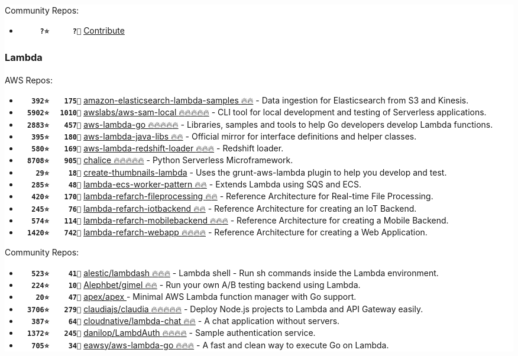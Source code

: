 Community Repos:

* <b><code>&nbsp;&nbsp;&nbsp;&nbsp;&nbsp;?⭐</code></b> <b><code>&nbsp;&nbsp;&nbsp;&nbsp;&nbsp;?🍴</code></b> [Contribute](https://github.com/donnemartin/awesome-aws/blob/master/CONTRIBUTING.md)

### Lambda

AWS Repos:

* <b><code>&nbsp;&nbsp;&nbsp;392⭐</code></b> <b><code>&nbsp;&nbsp;&nbsp;175🍴</code></b> [amazon-elasticsearch-lambda-samples :fire::fire:](https://github.com/awslabs/amazon-elasticsearch-lambda-samples) - Data ingestion for Elasticsearch from S3 and Kinesis.
* <b><code>&nbsp;&nbsp;5902⭐</code></b> <b><code>&nbsp;&nbsp;1010🍴</code></b> [awslabs/aws-sam-local :fire::fire::fire::fire::fire:](https://github.com/awslabs/aws-sam-local) - CLI tool for local development and testing of Serverless applications.
* <b><code>&nbsp;&nbsp;2883⭐</code></b> <b><code>&nbsp;&nbsp;&nbsp;457🍴</code></b> [aws-lambda-go :fire::fire::fire::fire::fire:](https://github.com/aws/aws-lambda-go) - Libraries, samples and tools to help Go developers develop Lambda functions.
* <b><code>&nbsp;&nbsp;&nbsp;395⭐</code></b> <b><code>&nbsp;&nbsp;&nbsp;180🍴</code></b> [aws-lambda-java-libs :fire::fire:](https://github.com/aws/aws-lambda-java-libs) - Official mirror for interface definitions and helper classes.
* <b><code>&nbsp;&nbsp;&nbsp;580⭐</code></b> <b><code>&nbsp;&nbsp;&nbsp;169🍴</code></b> [aws-lambda-redshift-loader :fire::fire::fire:](https://github.com/awslabs/aws-lambda-redshift-loader) - Redshift loader.
* <b><code>&nbsp;&nbsp;8708⭐</code></b> <b><code>&nbsp;&nbsp;&nbsp;905🍴</code></b> [chalice :fire::fire::fire::fire::fire:](https://github.com/awslabs/chalice) - Python Serverless Microframework.
* <b><code>&nbsp;&nbsp;&nbsp;&nbsp;29⭐</code></b> <b><code>&nbsp;&nbsp;&nbsp;&nbsp;18🍴</code></b> [create-thumbnails-lambda](https://github.com/awslabs/create-thumbnails-lambda) - Uses the grunt-aws-lambda plugin to help you develop and test.
* <b><code>&nbsp;&nbsp;&nbsp;285⭐</code></b> <b><code>&nbsp;&nbsp;&nbsp;&nbsp;48🍴</code></b> [lambda-ecs-worker-pattern :fire::fire:](https://github.com/awslabs/lambda-ecs-worker-pattern) - Extends Lambda using SQS and ECS.
* <b><code>&nbsp;&nbsp;&nbsp;420⭐</code></b> <b><code>&nbsp;&nbsp;&nbsp;170🍴</code></b> [lambda-refarch-fileprocessing :fire::fire:](https://github.com/awslabs/lambda-refarch-fileprocessing) - Reference Architecture for Real-time File Processing.
* <b><code>&nbsp;&nbsp;&nbsp;245⭐</code></b> <b><code>&nbsp;&nbsp;&nbsp;&nbsp;76🍴</code></b> [lambda-refarch-iotbackend :fire::fire:](https://github.com/awslabs/lambda-refarch-iotbackend) - Reference Architecture for creating an IoT Backend.
* <b><code>&nbsp;&nbsp;&nbsp;574⭐</code></b> <b><code>&nbsp;&nbsp;&nbsp;114🍴</code></b> [lambda-refarch-mobilebackend :fire::fire::fire:](https://github.com/awslabs/lambda-refarch-mobilebackend) - Reference Architecture for creating a Mobile Backend.
* <b><code>&nbsp;&nbsp;1420⭐</code></b> <b><code>&nbsp;&nbsp;&nbsp;742🍴</code></b> [lambda-refarch-webapp :fire::fire::fire::fire:](https://github.com/awslabs/lambda-refarch-webapp) - Reference Architecture for creating a Web Application.

Community Repos:

* <b><code>&nbsp;&nbsp;&nbsp;523⭐</code></b> <b><code>&nbsp;&nbsp;&nbsp;&nbsp;41🍴</code></b> [alestic/lambdash :fire::fire::fire:](https://github.com/alestic/lambdash) - Lambda shell - Run sh commands inside the Lambda environment.
* <b><code>&nbsp;&nbsp;&nbsp;224⭐</code></b> <b><code>&nbsp;&nbsp;&nbsp;&nbsp;10🍴</code></b> [Alephbet/gimel :fire::fire:](https://github.com/Alephbet/gimel) - Run your own A/B testing backend using Lambda.
* <b><code>&nbsp;&nbsp;&nbsp;&nbsp;20⭐</code></b> <b><code>&nbsp;&nbsp;&nbsp;&nbsp;47🍴</code></b> [apex/apex ](https://github.com/apex/apex) - Minimal AWS Lambda function manager with Go support.
* <b><code>&nbsp;&nbsp;3706⭐</code></b> <b><code>&nbsp;&nbsp;&nbsp;279🍴</code></b> [claudiajs/claudia :fire::fire::fire::fire::fire:](https://github.com/claudiajs/claudia) - Deploy Node.js projects to Lambda and API Gateway easily.
* <b><code>&nbsp;&nbsp;&nbsp;387⭐</code></b> <b><code>&nbsp;&nbsp;&nbsp;&nbsp;64🍴</code></b> [cloudnative/lambda-chat :fire::fire:](https://github.com/cloudnative/lambda-chat) - A chat application without servers.
* <b><code>&nbsp;&nbsp;1372⭐</code></b> <b><code>&nbsp;&nbsp;&nbsp;245🍴</code></b> [danilop/LambdAuth :fire::fire::fire::fire:](https://github.com/danilop/LambdAuth) - Sample authentication service.
* <b><code>&nbsp;&nbsp;&nbsp;705⭐</code></b> <b><code>&nbsp;&nbsp;&nbsp;&nbsp;34🍴</code></b> [eawsy/aws-lambda-go :fire::fire::fire:](https://github.com/eawsy/aws-lambda-go) - A fast and clean way to execute Go on Lambda.